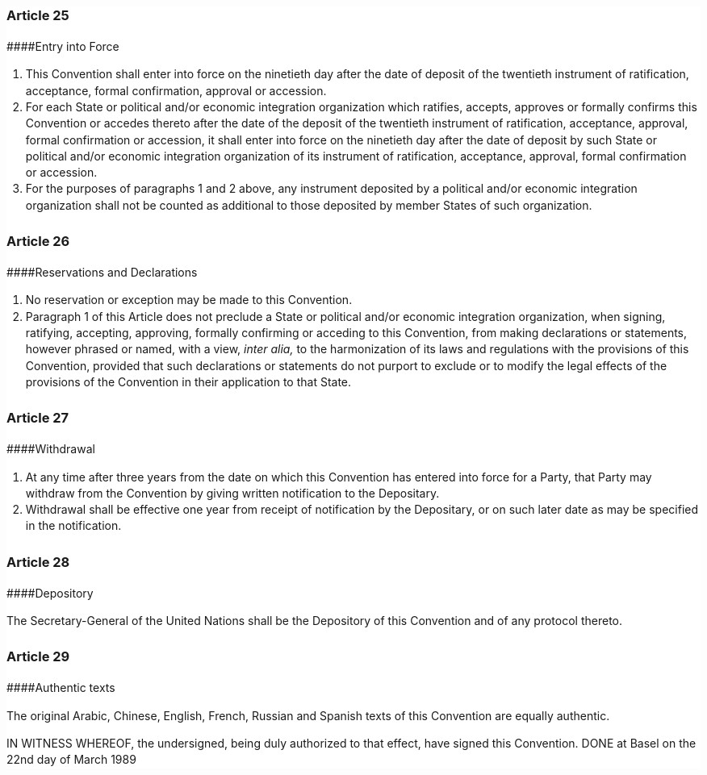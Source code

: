 ### Article  25  

####Entry into Force

1.  This Convention shall enter into force on the ninetieth day after the date of deposit of the twentieth instrument of ratification, acceptance, formal confirmation, approval or accession.   
2.  For each State or political and/or economic integration organization which ratifies, accepts, approves or formally confirms this Convention or accedes thereto after the date of the deposit of the twentieth instrument of ratification, acceptance, approval, formal confirmation or accession, it shall enter into force on the ninetieth day after the date of deposit by such State or political and/or economic integration organization of its instrument of ratification, acceptance, approval, formal confirmation or accession.   
3.  For the purposes of paragraphs 1 and 2 above, any instrument deposited by a political and/or economic integration organization shall not be counted as additional to those deposited by member States of such organization.   

### Article  26  

####Reservations and Declarations

1.  No reservation or exception may be made to this Convention.   
2.  Paragraph 1 of this Article does not preclude a State or political and/or economic integration organization, when signing, ratifying, accepting, approving, formally confirming or acceding to this Convention, from making declarations or statements, however phrased or named, with a view, *inter alia,* to the harmonization of its laws and regulations with the provisions of this Convention, provided that such declarations or statements do not purport to exclude or to modify the legal effects of the provisions of the Convention in their application to that State.   

### Article  27  

####Withdrawal

1.  At any time after three years from the date on which this Convention has entered into force for a Party, that Party may withdraw from the Convention by giving written notification to the Depositary.   
2.  Withdrawal shall be effective one year from receipt of notification by the Depositary, or on such later date as may be specified in the notification.   

### Article  28  

####Depository

The Secretary-General of the United Nations shall be the Depository of this Convention and of any protocol thereto.  

### Article  29  

####Authentic texts

The original Arabic, Chinese, English, French, Russian and Spanish texts of this Convention are equally authentic.  

IN WITNESS WHEREOF, the undersigned, being duly authorized to that effect, have signed this Convention. DONE at Basel on the 22nd day of March 1989  
